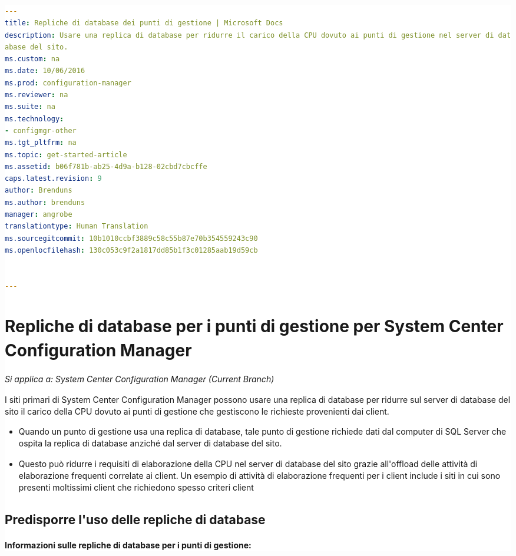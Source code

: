 ```yaml
---
title: Repliche di database dei punti di gestione | Microsoft Docs
description: Usare una replica di database per ridurre il carico della CPU dovuto ai punti di gestione nel server di database del sito.
ms.custom: na
ms.date: 10/06/2016
ms.prod: configuration-manager
ms.reviewer: na
ms.suite: na
ms.technology:
- configmgr-other
ms.tgt_pltfrm: na
ms.topic: get-started-article
ms.assetid: b06f781b-ab25-4d9a-b128-02cbd7cbcffe
caps.latest.revision: 9
author: Brenduns
ms.author: brenduns
manager: angrobe
translationtype: Human Translation
ms.sourcegitcommit: 10b1010ccbf3889c58c55b87e70b354559243c90
ms.openlocfilehash: 130c053c9f2a1817dd85b1f3c01285aab19d59cb


---
```

# <a name="database-replicas-for-management-points-for-system-center-configuration-manager"></a>Repliche di database per i punti di gestione per System Center Configuration Manager

*Si applica a: System Center Configuration Manager (Current Branch)*

I siti primari di System Center Configuration Manager possono usare una replica di database per ridurre sul server di database del sito il carico della CPU dovuto ai punti di gestione che gestiscono le richieste provenienti dai client.  

-   Quando un punto di gestione usa una replica di database, tale punto di gestione richiede dati dal computer di SQL Server che ospita la replica di database anziché dal server di database del sito.  

-   Questo può ridurre i requisiti di elaborazione della CPU nel server di database del sito grazie all'offload delle attività di elaborazione frequenti correlate ai client.  Un esempio di attività di elaborazione frequenti per i client include i siti in cui sono presenti moltissimi client che richiedono spesso criteri client  


##  <a name="a-namebkmkpreparea-prepare-to-use-database-replicas"></a><a name="bkmk_Prepare"></a> Predisporre l'uso delle repliche di database  
**Informazioni sulle repliche di database per i punti di gestione:**  

